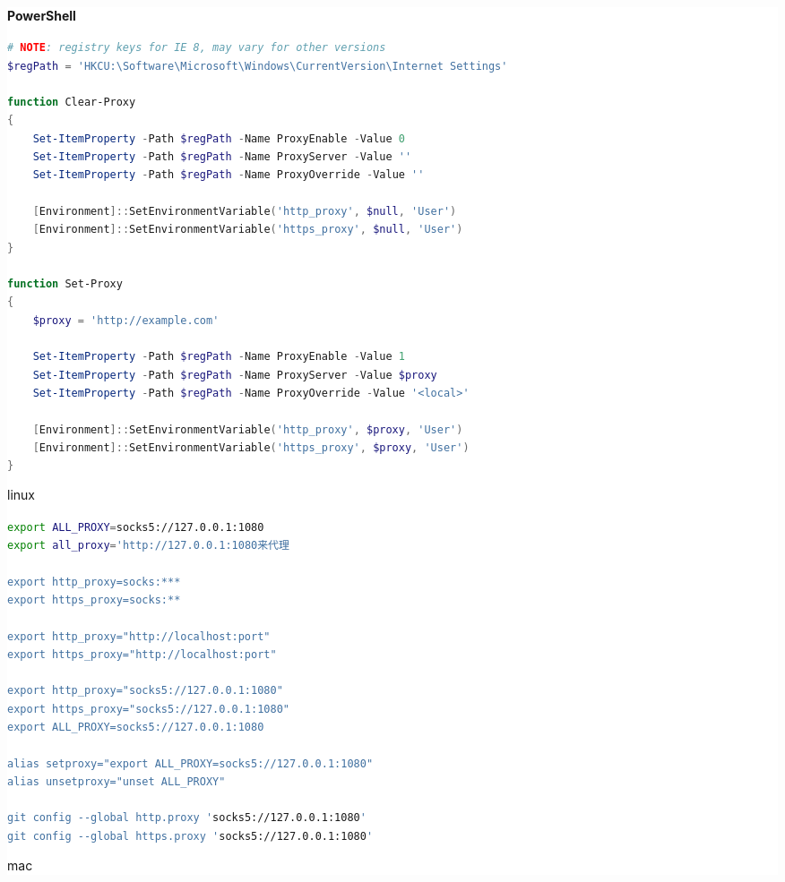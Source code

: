 **PowerShell**

```powershell
# NOTE: registry keys for IE 8, may vary for other versions
$regPath = 'HKCU:\Software\Microsoft\Windows\CurrentVersion\Internet Settings'

function Clear-Proxy
{
    Set-ItemProperty -Path $regPath -Name ProxyEnable -Value 0
    Set-ItemProperty -Path $regPath -Name ProxyServer -Value ''
    Set-ItemProperty -Path $regPath -Name ProxyOverride -Value ''

    [Environment]::SetEnvironmentVariable('http_proxy', $null, 'User')
    [Environment]::SetEnvironmentVariable('https_proxy', $null, 'User')
}

function Set-Proxy
{
    $proxy = 'http://example.com'

    Set-ItemProperty -Path $regPath -Name ProxyEnable -Value 1
    Set-ItemProperty -Path $regPath -Name ProxyServer -Value $proxy
    Set-ItemProperty -Path $regPath -Name ProxyOverride -Value '<local>'

    [Environment]::SetEnvironmentVariable('http_proxy', $proxy, 'User')
    [Environment]::SetEnvironmentVariable('https_proxy', $proxy, 'User')
}
```

linux

```sh
export ALL_PROXY=socks5://127.0.0.1:1080
export all_proxy='http://127.0.0.1:1080来代理

export http_proxy=socks:***
export https_proxy=socks:**

export http_proxy="http://localhost:port"
export https_proxy="http://localhost:port"

export http_proxy="socks5://127.0.0.1:1080"
export https_proxy="socks5://127.0.0.1:1080"
export ALL_PROXY=socks5://127.0.0.1:1080

alias setproxy="export ALL_PROXY=socks5://127.0.0.1:1080" 
alias unsetproxy="unset ALL_PROXY"

git config --global http.proxy 'socks5://127.0.0.1:1080' 
git config --global https.proxy 'socks5://127.0.0.1:1080'
```

mac
